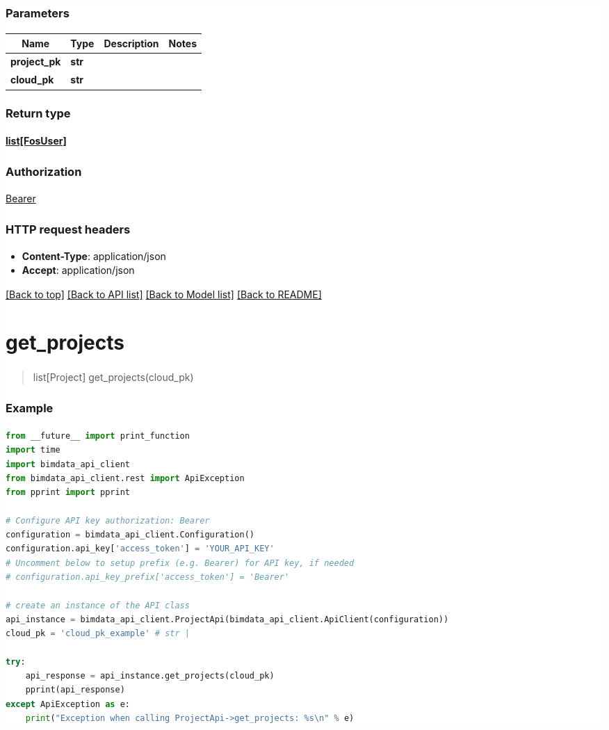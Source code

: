 ### Parameters

Name | Type | Description  | Notes
------------- | ------------- | ------------- | -------------
 **project_pk** | **str**|  | 
 **cloud_pk** | **str**|  | 

### Return type

[**list[FosUser]**](FosUser.md)

### Authorization

[Bearer](../README.md#Bearer)

### HTTP request headers

 - **Content-Type**: application/json
 - **Accept**: application/json

[[Back to top]](#) [[Back to API list]](../README.md#documentation-for-api-endpoints) [[Back to Model list]](../README.md#documentation-for-models) [[Back to README]](../README.md)

# **get_projects**
> list[Project] get_projects(cloud_pk)





### Example
```python
from __future__ import print_function
import time
import bimdata_api_client
from bimdata_api_client.rest import ApiException
from pprint import pprint

# Configure API key authorization: Bearer
configuration = bimdata_api_client.Configuration()
configuration.api_key['access_token'] = 'YOUR_API_KEY'
# Uncomment below to setup prefix (e.g. Bearer) for API key, if needed
# configuration.api_key_prefix['access_token'] = 'Bearer'

# create an instance of the API class
api_instance = bimdata_api_client.ProjectApi(bimdata_api_client.ApiClient(configuration))
cloud_pk = 'cloud_pk_example' # str | 

try:
    api_response = api_instance.get_projects(cloud_pk)
    pprint(api_response)
except ApiException as e:
    print("Exception when calling ProjectApi->get_projects: %s\n" % e)
```
